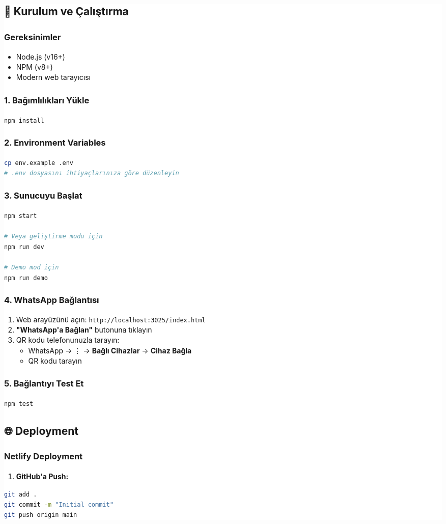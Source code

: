 ## 🚀 Kurulum ve Çalıştırma

### Gereksinimler
- Node.js (v16+)
- NPM (v8+)
- Modern web tarayıcısı

### 1. Bağımlılıkları Yükle
```bash
npm install
```

### 2. Environment Variables
```bash
cp env.example .env
# .env dosyasını ihtiyaçlarınıza göre düzenleyin
```

### 3. Sunucuyu Başlat
```bash
npm start

# Veya geliştirme modu için
npm run dev

# Demo mod için
npm run demo
```

### 4. WhatsApp Bağlantısı
1. Web arayüzünü açın: `http://localhost:3025/index.html`
2. **"WhatsApp'a Bağlan"** butonuna tıklayın
3. QR kodu telefonunuzla tarayın:
   - WhatsApp → ⋮ → **Bağlı Cihazlar** → **Cihaz Bağla**
   - QR kodu tarayın

### 5. Bağlantıyı Test Et
```bash
npm test
```

## 🌐 Deployment

### Netlify Deployment
1. **GitHub'a Push:**
```bash
git add .
git commit -m "Initial commit"
git push origin main
```
